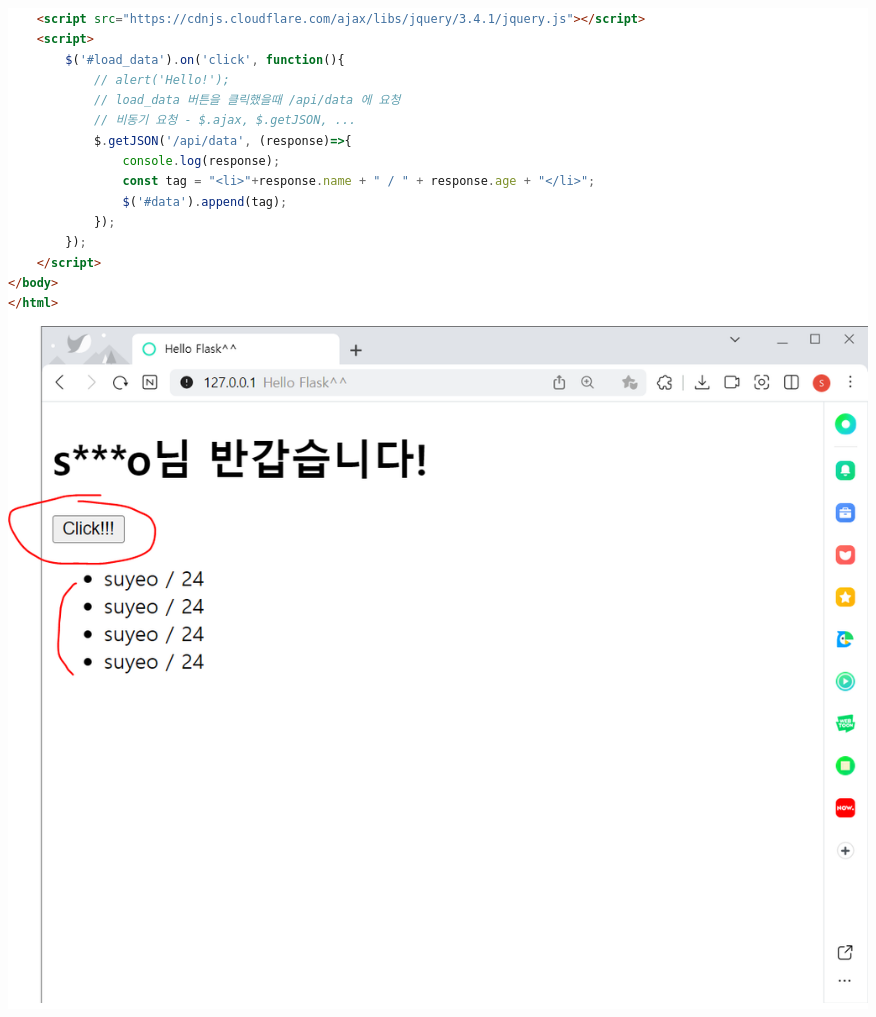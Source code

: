 ```html
    <script src="https://cdnjs.cloudflare.com/ajax/libs/jquery/3.4.1/jquery.js"></script>
    <script>
        $('#load_data').on('click', function(){
            // alert('Hello!');
            // load_data 버튼을 클릭했을때 /api/data 에 요청
            // 비동기 요청 - $.ajax, $.getJSON, ...
            $.getJSON('/api/data', (response)=>{
                console.log(response);
                const tag = "<li>"+response.name + " / " + response.age + "</li>";
                $('#data').append(tag);
            });
        });
    </script>
</body>
</html>
```



![image-20220425104759782](220425_s.assets/image-20220425104759782.png)
